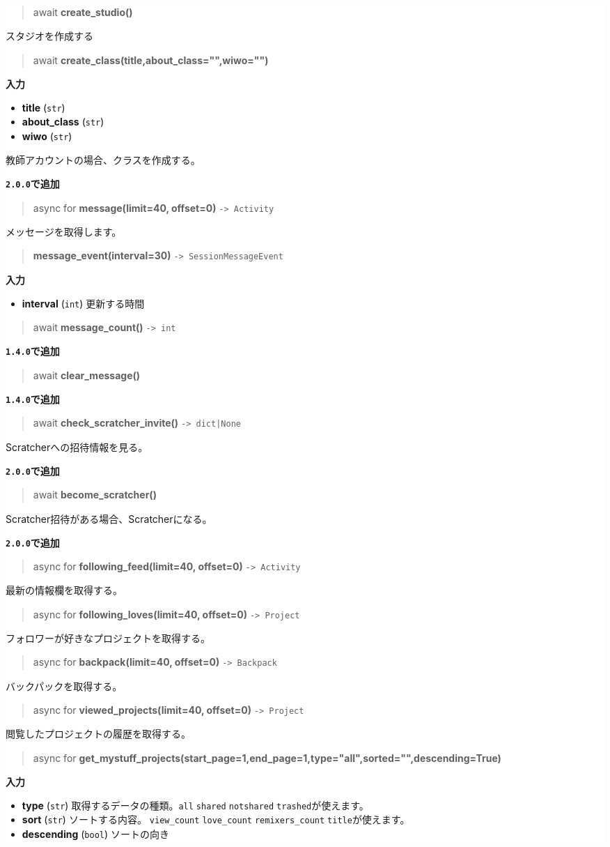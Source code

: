 > await **create_studio()**

スタジオを作成する

> await **create_class(title,about_class="",wiwo="")**

**入力**
- **title** (`str`)
- **about_class** (`str`)
- **wiwo** (`str`)

教師アカウントの場合、クラスを作成する。

**`2.0.0`で追加**

> async for **message(limit=40, offset=0)** `-> Activity`

メッセージを取得します。

> **message_event(interval=30)** `-> SessionMessageEvent`

**入力**
- **interval** (`int`) 更新する時間

> await **message_count()** `-> int`

**`1.4.0`で追加**

> await **clear_message()**

**`1.4.0`で追加**

> await **check_scratcher_invite()** `-> dict|None`

Scratcherへの招待情報を見る。

**`2.0.0`で追加**

> await **become_scratcher()**

Scratcher招待がある場合、Scratcherになる。

**`2.0.0`で追加**

> async for **following_feed(limit=40, offset=0)** `-> Activity`

最新の情報欄を取得する。

> async for **following_loves(limit=40, offset=0)** `-> Project`

フォロワーが好きなプロジェクトを取得する。

> async for **backpack(limit=40, offset=0)** `-> Backpack`

バックパックを取得する。

> async for **viewed_projects(limit=40, offset=0)** `-> Project`

閲覧したプロジェクトの履歴を取得する。

> async for **get_mystuff_projects(start_page=1,end_page=1,type="all",sorted="",descending=True)**

**入力**
- **type** (`str`) 取得するデータの種類。`all` `shared` `notshared` `trashed`が使えます。
- **sort** (`str`) ソートする内容。 `view_count` `love_count` `remixers_count` `title`が使えます。
- **descending** (`bool`) ソートの向き
